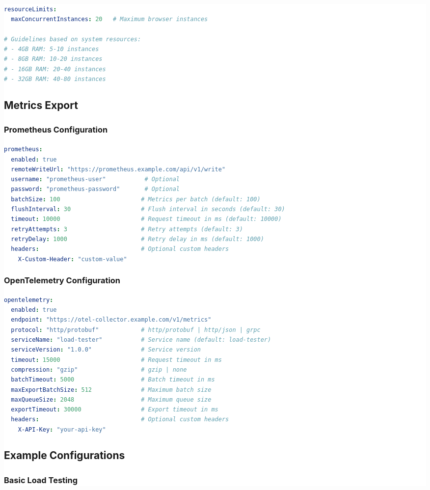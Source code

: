 ```yaml
resourceLimits:
  maxConcurrentInstances: 20   # Maximum browser instances
  
# Guidelines based on system resources:
# - 4GB RAM: 5-10 instances
# - 8GB RAM: 10-20 instances  
# - 16GB RAM: 20-40 instances
# - 32GB RAM: 40-80 instances
```

## Metrics Export

### Prometheus Configuration

```yaml
prometheus:
  enabled: true
  remoteWriteUrl: "https://prometheus.example.com/api/v1/write"
  username: "prometheus-user"           # Optional
  password: "prometheus-password"       # Optional
  batchSize: 100                       # Metrics per batch (default: 100)
  flushInterval: 30                    # Flush interval in seconds (default: 30)
  timeout: 10000                       # Request timeout in ms (default: 10000)
  retryAttempts: 3                     # Retry attempts (default: 3)
  retryDelay: 1000                     # Retry delay in ms (default: 1000)
  headers:                             # Optional custom headers
    X-Custom-Header: "custom-value"
```

### OpenTelemetry Configuration

```yaml
opentelemetry:
  enabled: true
  endpoint: "https://otel-collector.example.com/v1/metrics"
  protocol: "http/protobuf"            # http/protobuf | http/json | grpc
  serviceName: "load-tester"           # Service name (default: load-tester)
  serviceVersion: "1.0.0"              # Service version
  timeout: 15000                       # Request timeout in ms
  compression: "gzip"                  # gzip | none
  batchTimeout: 5000                   # Batch timeout in ms
  maxExportBatchSize: 512              # Maximum batch size
  maxQueueSize: 2048                   # Maximum queue size
  exportTimeout: 30000                 # Export timeout in ms
  headers:                             # Optional custom headers
    X-API-Key: "your-api-key"
```

## Example Configurations

### Basic Load Testing
